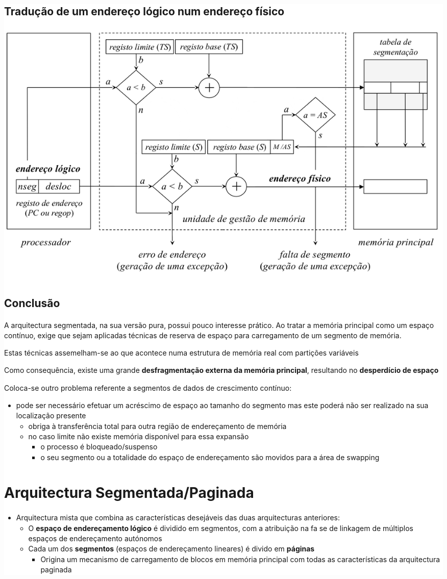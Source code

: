 ## Tradução de um endereço lógico num endereço físico

![Diagrama de blocos da operação de tradução de um endereço lógico num endereço físico](Pictures/segmented_architecture_memory_access.png)

## Conclusão
A arquitectura segmentada, na sua versão pura, possui pouco interesse prático. Ao tratar a memória principal como um espaço contínuo, exige que sejam aplicadas técnicas de reserva de espaço para carregamento de um segmento de memória. 

Estas técnicas assemelham-se ao que acontece numa estrutura de memória real com partições variáveis

Como consequência, existe uma grande **desfragmentação externa da memória principal**, resultando no **desperdício de espaço**

Coloca-se outro problema referente a segmentos de dados de crescimento contínuo:

- pode ser necessário efetuar um acréscimo de espaço ao tamanho do segmento mas este poderá não ser realizado na sua localização presente
	- obriga à transferência total para outra região de endereçamento de memória
	- no caso limite não existe memória disponível para essa expansão
		- o processo é bloqueado/suspenso
		- o seu segmento ou a totalidade do espaço de endereçamento são movidos para a área de swapping

# Arquitectura Segmentada/Paginada
- Arquitectura mista que combina as características desejáveis das duas arquitecturas anteriores:
	- O **espaço de endereçamento lógico** é dividido em segmentos, com a atribuição na fa se de linkagem de múltiplos espaços de endereçamento autónomos
	- Cada um dos **segmentos** (espaços de endereçamento lineares) é divido em **páginas**
		- Origina um mecanismo de carregamento de blocos em memória principal com todas as características da arquitectura paginada
